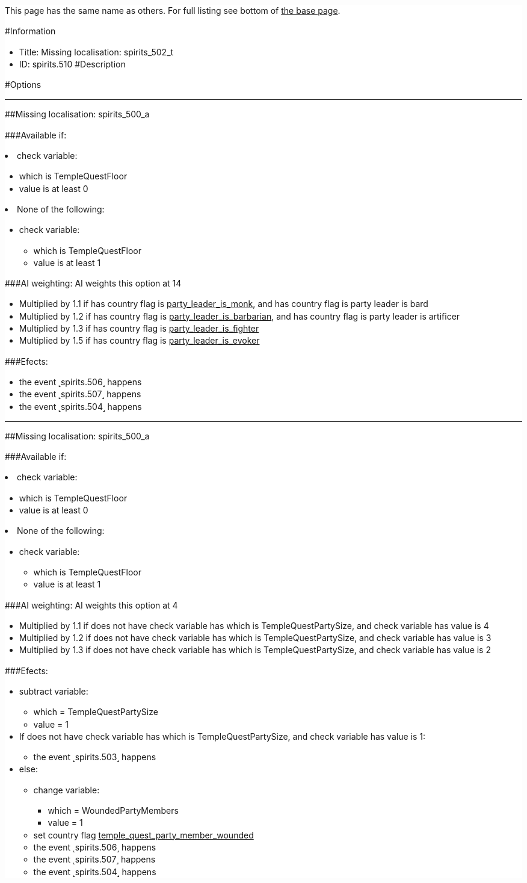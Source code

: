 This page has the same name as others. For full listing see bottom of [the base page](missing_localisation_spirits_502.md).

#Information
 - Title: Missing localisation: spirits_502_t
 - ID: spirits.510
#Description

#Options

___
##Missing localisation: spirits_500_a

###Available if:
<li>check variable:</li><ul><li>which is TempleQuestFloor</li><li>value is at least 0</li></ul><li>None of the following:</li><ul><li>check variable:</li><ul><li>which is TempleQuestFloor</li><li>value is at least 1</li></ul></ul>

###AI weighting:
AI weights this option at 14
 - Multiplied by 1.1 if has country flag is [party_leader_is_monk](../flags/party_leader_is_monk.md), and has country flag is party leader is bard
 - Multiplied by 1.2 if has country flag is [party_leader_is_barbarian](../flags/party_leader_is_barbarian.md), and has country flag is party leader is artificer
 - Multiplied by 1.3 if has country flag is [party_leader_is_fighter](../flags/party_leader_is_fighter.md)
 - Multiplied by 1.5 if has country flag is [party_leader_is_evoker](../flags/party_leader_is_evoker.md)


###Efects:<ul><li>the event ˻spirits.506˼ happens</li><li>the event ˻spirits.507˼ happens</li><li>the event ˻spirits.504˼ happens</li></ul>

___
##Missing localisation: spirits_500_a

###Available if:
<li>check variable:</li><ul><li>which is TempleQuestFloor</li><li>value is at least 0</li></ul><li>None of the following:</li><ul><li>check variable:</li><ul><li>which is TempleQuestFloor</li><li>value is at least 1</li></ul></ul>

###AI weighting:
AI weights this option at 4
 - Multiplied by 1.1 if does not have check variable has which is TempleQuestPartySize, and check variable has value is 4
 - Multiplied by 1.2 if does not have check variable has which is TempleQuestPartySize, and check variable has value is 3
 - Multiplied by 1.3 if does not have check variable has which is TempleQuestPartySize, and check variable has value is 2


###Efects:<ul><li>subtract variable:</li><ul><li>which = TempleQuestPartySize</li><li>value = 1</li></ul><li>If does not have check variable has which is TempleQuestPartySize, and check variable has value is 1:</li><ul><li>the event ˻spirits.503˼ happens</li></ul><li>else:</li><ul><li>change variable:</li><ul><li>which = WoundedPartyMembers</li><li>value = 1</li></ul><li>set country flag [temple_quest_party_member_wounded](../flags/temple_quest_party_member_wounded.md)</li><li>the event ˻spirits.506˼ happens</li><li>the event ˻spirits.507˼ happens</li><li>the event ˻spirits.504˼ happens</li></ul></ul>
